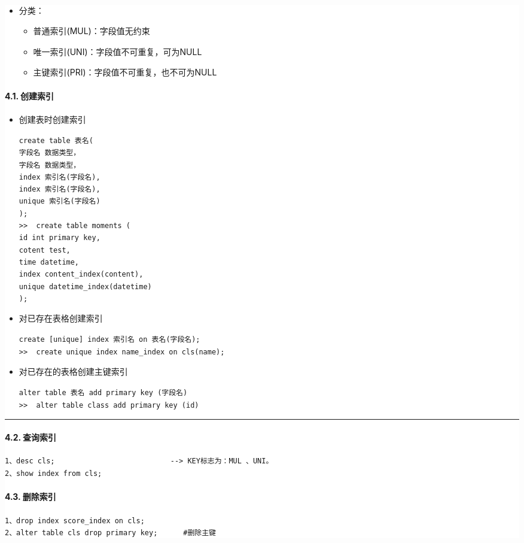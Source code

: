- 分类：

  - 普通索引(MUL)：字段值无约束
  
  - 唯一索引(UNI)：字段值不可重复，可为NULL
  
  - 主键索引(PRI)：字段值不可重复，也不可为NULL
  
    

####        4.1.   创建索引

- 创建表时创建索引

  ```mysql
  create table 表名(
  字段名 数据类型，
  字段名 数据类型，
  index 索引名(字段名),
  index 索引名(字段名),
  unique 索引名(字段名)
  );
  >>  create table moments (
  id int primary key,
  cotent test,
  time datetime,
  index content_index(content),
  unique datetime_index(datetime)
  );
  ```

- 对已存在表格创建索引

  ```mysql
  create [unique] index 索引名 on 表名(字段名);
  >>  create unique index name_index on cls(name);
  ```

- 对已存在的表格创建主键索引

  ```mysql
  alter table 表名 add primary key (字段名)
  >>  alter table class add primary key (id)
  ```

---



####       4.2.   查询索引

```mysql
1、desc cls;                           --> KEY标志为：MUL 、UNI。
2、show index from cls;
```



####        4.3.   删除索引

```mysql
1、drop index score_index on cls;
2、alter table cls drop primary key;      #删除主键
```

